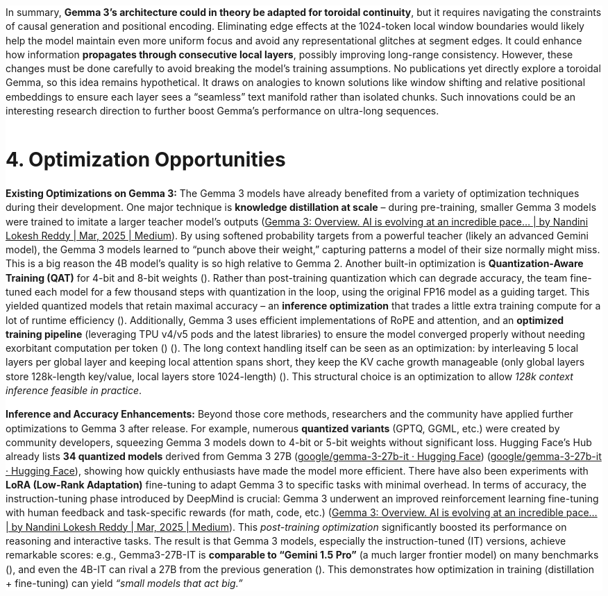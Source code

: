 In summary, **Gemma 3’s architecture could in theory be adapted for toroidal continuity**, but it requires navigating the constraints of causal generation and positional encoding. Eliminating edge effects at the 1024-token local window boundaries would likely help the model maintain even more uniform focus and avoid any representational glitches at segment edges. It could enhance how information **propagates through consecutive local layers**, possibly improving long-range consistency. However, these changes must be done carefully to avoid breaking the model’s training assumptions. No publications yet directly explore a toroidal Gemma, so this idea remains hypothetical. It draws on analogies to known solutions like window shifting and relative positional embeddings to ensure each layer sees a “seamless” text manifold rather than isolated chunks. Such innovations could be an interesting research direction to further boost Gemma’s performance on ultra-long sequences.

# 4. Optimization Opportunities

**Existing Optimizations on Gemma 3:** The Gemma 3 models have already benefited from a variety of optimization techniques during their development. One major technique is **knowledge distillation at scale** – during pre-training, smaller Gemma 3 models were trained to imitate a larger teacher model’s outputs ([Gemma 3: Overview. AI is evolving at an incredible pace… | by Nandini Lokesh Reddy | Mar, 2025 | Medium](https://medium.com/@nandinilreddy/gemma-3-overview-20b98b35c31e#:~:text=,allows%20the%20student%20to%20capture)). By using softened probability targets from a powerful teacher (likely an advanced Gemini model), the Gemma 3 models learned to “punch above their weight,” capturing patterns a model of their size normally might miss. This is a big reason the 4B model’s quality is so high relative to Gemma 2. Another built-in optimization is **Quantization-Aware Training (QAT)** for 4-bit and 8-bit weights ([](https://goo.gle/Gemma3Report#:~:text=2,most%20popular%20open%20source%20quantization)). Rather than post-training quantization which can degrade accuracy, the team fine-tuned each model for a few thousand steps with quantization in the loop, using the original FP16 model as a guiding target. This yielded quantized models that retain maximal accuracy – an **inference optimization** that trades a little extra training compute for a lot of runtime efficiency ([](https://goo.gle/Gemma3Report#:~:text=2,most%20popular%20open%20source%20quantization)). Additionally, Gemma 3 uses efficient implementations of RoPE and attention, and an **optimized training pipeline** (leveraging TPU v4/v5 pods and the latest libraries) to ensure the model converged properly without needing exorbitant computation per token ([](https://goo.gle/Gemma3Report#:~:text=SigLIP%20vision%20encoder%20,P%26S%29%20method)) ([](https://goo.gle/Gemma3Report#:~:text=an%20increase%20in%20context%20size,for%20every%205%20local%20layers)). The long context handling itself can be seen as an optimization: by interleaving 5 local layers per global layer and keeping local attention spans short, they keep the KV cache growth manageable (only global layers store 128k-length key/value, local layers store 1024-length) ([](https://goo.gle/Gemma3Report#:~:text=an%20increase%20in%20context%20size,for%20every%205%20local%20layers)). This structural choice is an optimization to allow *128k context inference feasible in practice*.

**Inference and Accuracy Enhancements:** Beyond those core methods, researchers and the community have applied further optimizations to Gemma 3 after release. For example, numerous **quantized variants** (GPTQ, GGML, etc.) were created by community developers, squeezing Gemma 3 models down to 4-bit or 5-bit weights without significant loss. Hugging Face’s Hub already lists **34 quantized models** derived from Gemma 3 27B ([google/gemma-3-27b-it · Hugging Face](https://huggingface.co/google/gemma-3-27b-it#:~:text=this%20model)) ([google/gemma-3-27b-it · Hugging Face](https://huggingface.co/google/gemma-3-27b-it#:~:text=Quantizations)), showing how quickly enthusiasts have made the model more efficient. There have also been experiments with **LoRA (Low-Rank Adaptation)** fine-tuning to adapt Gemma 3 to specific tasks with minimal overhead. In terms of accuracy, the instruction-tuning phase introduced by DeepMind is crucial: Gemma 3 underwent an improved reinforcement learning fine-tuning with human feedback and task-specific rewards (for math, code, etc.) ([Gemma 3: Overview. AI is evolving at an incredible pace… | by Nandini Lokesh Reddy | Mar, 2025 | Medium](https://medium.com/@nandinilreddy/gemma-3-overview-20b98b35c31e#:~:text=,ensure%20the%20model%20behaves%20appropriately)). This *post-training optimization* significantly boosted its performance on reasoning and interactive tasks. The result is that Gemma 3 models, especially the instruction-tuned (IT) versions, achieve remarkable scores: e.g., Gemma3-27B-IT is **comparable to “Gemini 1.5 Pro”** (a much larger frontier model) on many benchmarks ([](https://goo.gle/Gemma3Report#:~:text=for%20both%20pre,our%20models%20to%20the%20community)), and even the 4B-IT can rival a 27B from the previous generation ([](https://goo.gle/Gemma3Report#:~:text=The%20Gemma%203%20models%20are,our%20models%20to%20the%20community)). This demonstrates how optimization in training (distillation + fine-tuning) can yield *“small models that act big.”* 
